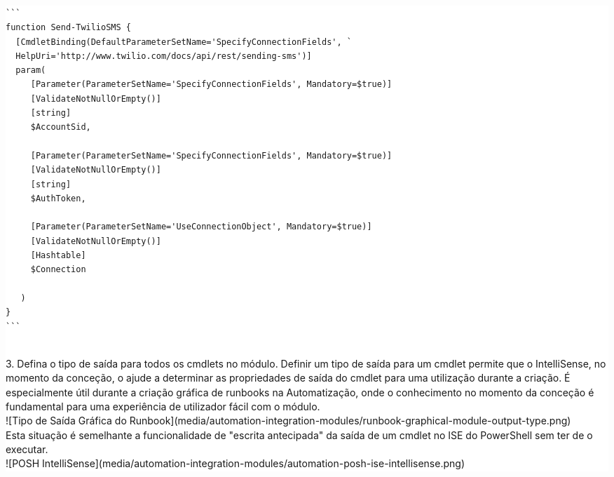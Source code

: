     ```
    function Send-TwilioSMS {
      [CmdletBinding(DefaultParameterSetName='SpecifyConnectionFields', `
      HelpUri='http://www.twilio.com/docs/api/rest/sending-sms')]
      param(
         [Parameter(ParameterSetName='SpecifyConnectionFields', Mandatory=$true)]
         [ValidateNotNullOrEmpty()]
         [string]
         $AccountSid,
   
         [Parameter(ParameterSetName='SpecifyConnectionFields', Mandatory=$true)]
         [ValidateNotNullOrEmpty()]
         [string]
         $AuthToken,
   
         [Parameter(ParameterSetName='UseConnectionObject', Mandatory=$true)]
         [ValidateNotNullOrEmpty()]
         [Hashtable]
         $Connection
   
       )
    }
    ```
   <br>
3. Defina o tipo de saída para todos os cmdlets no módulo. Definir um tipo de saída para um cmdlet permite que o IntelliSense, no momento da conceção, o ajude a determinar as propriedades de saída do cmdlet para uma utilização durante a criação. É especialmente útil durante a criação gráfica de runbooks na Automatização, onde o conhecimento no momento da conceção é fundamental para uma experiência de utilizador fácil com o módulo.<br> ![Tipo de Saída Gráfica do Runbook](media/automation-integration-modules/runbook-graphical-module-output-type.png)<br> Esta situação é semelhante a funcionalidade de "escrita antecipada" da saída de um cmdlet no ISE do PowerShell sem ter de o executar.<br> ![POSH IntelliSense](media/automation-integration-modules/automation-posh-ise-intellisense.png)<br>